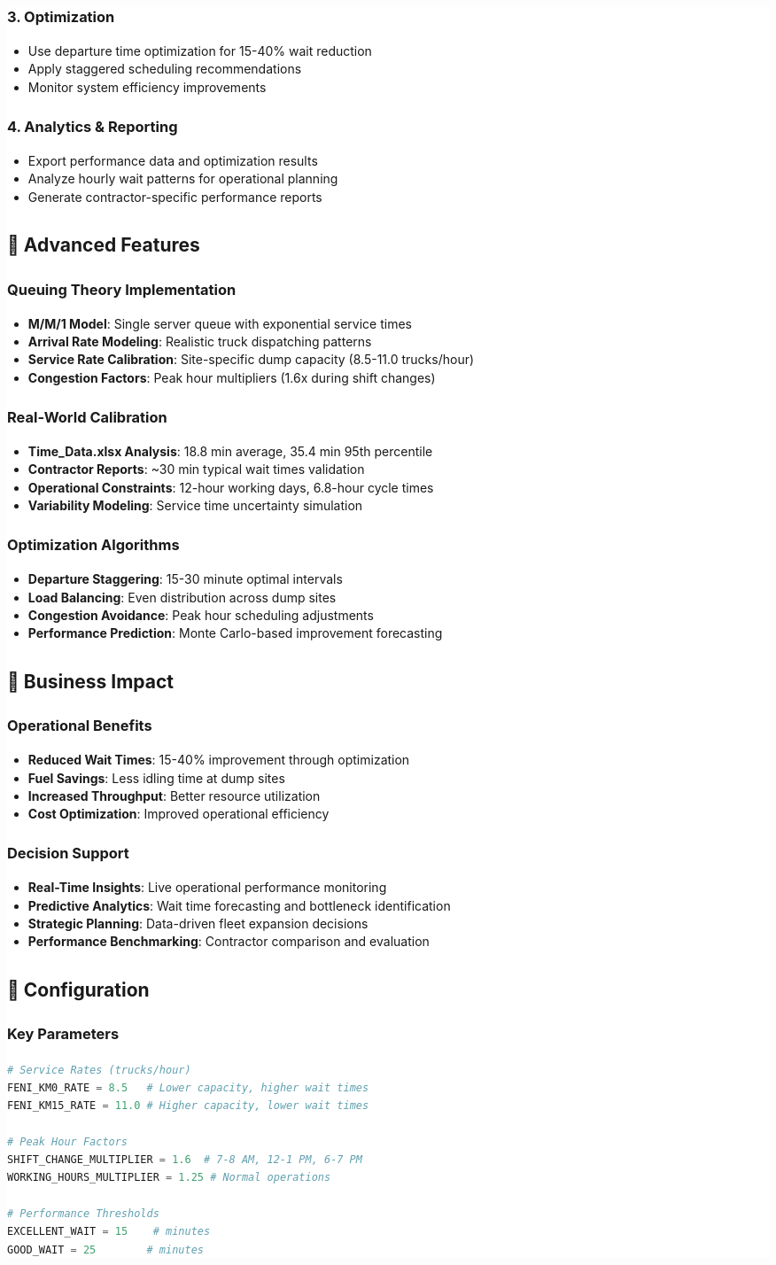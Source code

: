 ### 3. Optimization
- Use departure time optimization for 15-40% wait reduction
- Apply staggered scheduling recommendations
- Monitor system efficiency improvements

### 4. Analytics & Reporting
- Export performance data and optimization results
- Analyze hourly wait patterns for operational planning
- Generate contractor-specific performance reports

## 🔬 Advanced Features

### Queuing Theory Implementation
- **M/M/1 Model**: Single server queue with exponential service times
- **Arrival Rate Modeling**: Realistic truck dispatching patterns
- **Service Rate Calibration**: Site-specific dump capacity (8.5-11.0 trucks/hour)
- **Congestion Factors**: Peak hour multipliers (1.6x during shift changes)

### Real-World Calibration
- **Time_Data.xlsx Analysis**: 18.8 min average, 35.4 min 95th percentile
- **Contractor Reports**: ~30 min typical wait times validation
- **Operational Constraints**: 12-hour working days, 6.8-hour cycle times
- **Variability Modeling**: Service time uncertainty simulation

### Optimization Algorithms
- **Departure Staggering**: 15-30 minute optimal intervals
- **Load Balancing**: Even distribution across dump sites
- **Congestion Avoidance**: Peak hour scheduling adjustments
- **Performance Prediction**: Monte Carlo-based improvement forecasting

## 🎯 Business Impact

### Operational Benefits
- **Reduced Wait Times**: 15-40% improvement through optimization
- **Fuel Savings**: Less idling time at dump sites
- **Increased Throughput**: Better resource utilization
- **Cost Optimization**: Improved operational efficiency

### Decision Support
- **Real-Time Insights**: Live operational performance monitoring
- **Predictive Analytics**: Wait time forecasting and bottleneck identification
- **Strategic Planning**: Data-driven fleet expansion decisions
- **Performance Benchmarking**: Contractor comparison and evaluation

## 🔧 Configuration

### Key Parameters
```python
# Service Rates (trucks/hour)
FENI_KM0_RATE = 8.5   # Lower capacity, higher wait times
FENI_KM15_RATE = 11.0 # Higher capacity, lower wait times

# Peak Hour Factors
SHIFT_CHANGE_MULTIPLIER = 1.6  # 7-8 AM, 12-1 PM, 6-7 PM
WORKING_HOURS_MULTIPLIER = 1.25 # Normal operations

# Performance Thresholds
EXCELLENT_WAIT = 15    # minutes
GOOD_WAIT = 25        # minutes  
```